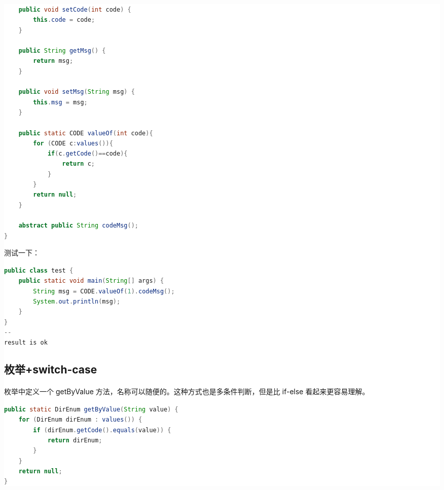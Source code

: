 ```java
    public void setCode(int code) {
        this.code = code;
    }

    public String getMsg() {
        return msg;
    }

    public void setMsg(String msg) {
        this.msg = msg;
    }

    public static CODE valueOf(int code){
        for (CODE c:values()){
            if(c.getCode()==code){
                return c;
            }
        }
        return null;
    }

    abstract public String codeMsg();
}

```

测试一下：

```java
public class test {
    public static void main(String[] args) {
        String msg = CODE.valueOf(1).codeMsg();
        System.out.println(msg);
    }
}
--
result is ok
```

## 枚举+switch-case

枚举中定义一个 getByValue 方法，名称可以随便的。这种方式也是多条件判断，但是比 if-else 看起来更容易理解。

```java
public static DirEnum getByValue(String value) {
    for (DirEnum dirEnum : values()) {
        if (dirEnum.getCode().equals(value)) {
            return dirEnum;
        }
    }
    return null;
}
```
